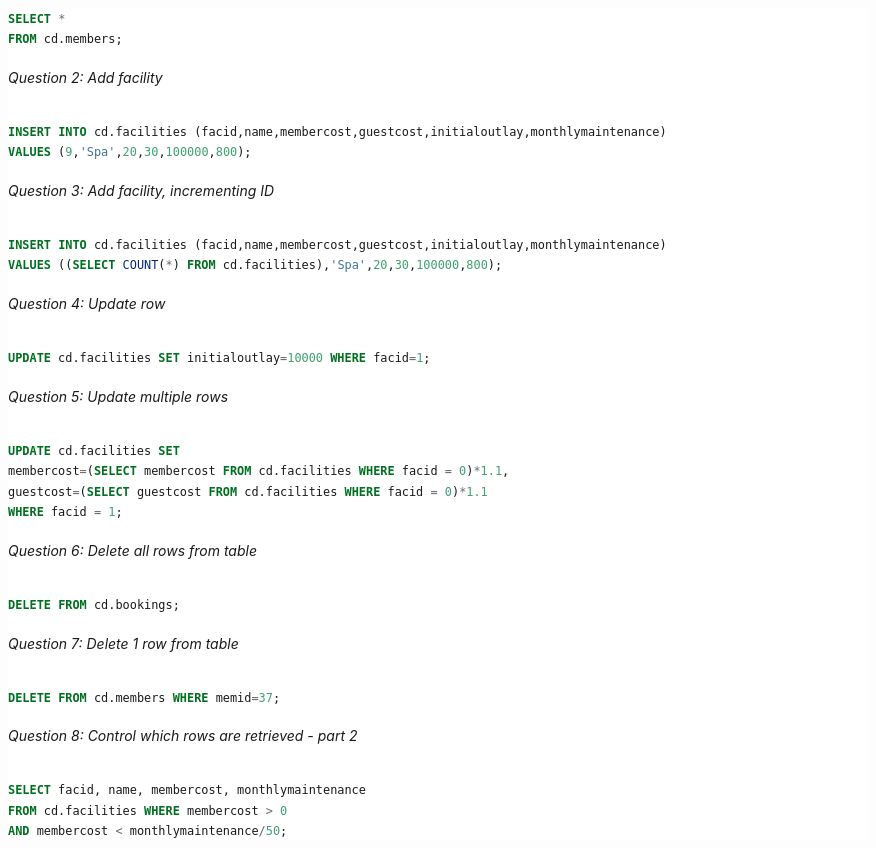 ```sql
SELECT *
FROM cd.members;
```

###### Question 2: Add facility

```sql
INSERT INTO cd.facilities (facid,name,membercost,guestcost,initialoutlay,monthlymaintenance) 
VALUES (9,'Spa',20,30,100000,800);

```

###### Question 3: Add facility, incrementing ID

```sql
INSERT INTO cd.facilities (facid,name,membercost,guestcost,initialoutlay,monthlymaintenance) 
VALUES ((SELECT COUNT(*) FROM cd.facilities),'Spa',20,30,100000,800);

```

###### Question 4: Update row

```sql
UPDATE cd.facilities SET initialoutlay=10000 WHERE facid=1;

```

###### Question 5: Update multiple rows

```sql
UPDATE cd.facilities SET 
membercost=(SELECT membercost FROM cd.facilities WHERE facid = 0)*1.1,
guestcost=(SELECT guestcost FROM cd.facilities WHERE facid = 0)*1.1
WHERE facid = 1;

```

###### Question 6: Delete all rows from table

```sql
DELETE FROM cd.bookings;

```

###### Question 7: Delete 1 row from table

```sql
DELETE FROM cd.members WHERE memid=37;

```

###### Question 8: Control which rows are retrieved - part 2

```sql
SELECT facid, name, membercost, monthlymaintenance
FROM cd.facilities WHERE membercost > 0
AND membercost < monthlymaintenance/50;

```
